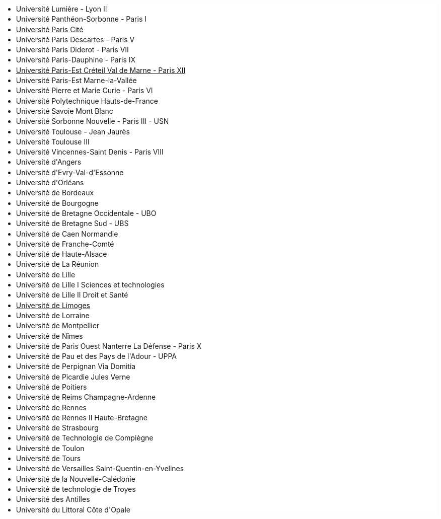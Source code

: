 - Université Lumière - Lyon II
- Université Panthéon-Sorbonne - Paris I
- [Université Paris Cité](https://u-paris.fr/en/)
- Université Paris Descartes - Paris V
- Université Paris Diderot - Paris VII
- Université Paris-Dauphine - Paris IX
- [Université Paris-Est Créteil Val de Marne - Paris XII](https://www.en.u-pec.fr/)
- Université Paris-Est Marne-la-Vallée
- Université Pierre et Marie Curie - Paris VI
- Université Polytechnique Hauts-de-France
- Université Savoie Mont Blanc
- Université Sorbonne Nouvelle - Paris III - USN
- Université Toulouse - Jean Jaurès
- Université Toulouse III
- Université Vincennes-Saint Denis - Paris VIII
- Université d'Angers
- Université d'Evry-Val-d'Essonne
- Université d'Orléans
- Université de Bordeaux
- Université de Bourgogne
- Université de Bretagne Occidentale - UBO
- Université de Bretagne Sud - UBS
- Université de Caen Normandie
- Université de Franche-Comté
- Université de Haute-Alsace
- Université de La Réunion
- Université de Lille
- Université de Lille I Sciences et technologies
- Université de Lille II Droit et Santé
- [Université de Limoges](https://www.unilim.fr/?lang=en)
- Université de Lorraine
- Université de Montpellier
- Université de Nîmes
- Université de Paris Ouest Nanterre La Défense - Paris X
- Université de Pau et des Pays de l'Adour - UPPA
- Université de Perpignan Via Domitia
- Université de Picardie Jules Verne
- Université de Poitiers
- Université de Reims Champagne-Ardenne
- Université de Rennes
- Université de Rennes II Haute-Bretagne
- Université de Strasbourg
- Université de Technologie de Compiègne
- Université de Toulon
- Université de Tours
- Université de Versailles Saint-Quentin-en-Yvelines
- Université de la Nouvelle-Calédonie
- Université de technologie de Troyes
- Université des Antilles
- Université du Littoral Côte d'Opale
